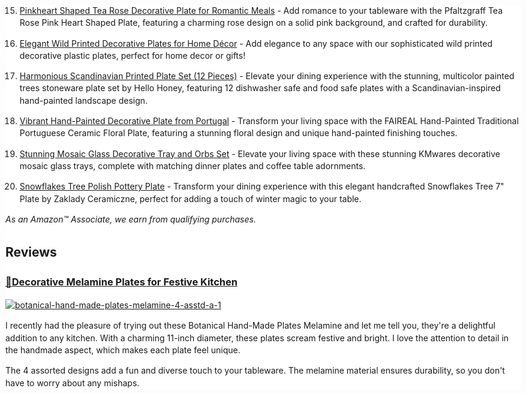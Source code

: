 15. [Pinkheart Shaped Tea Rose Decorative Plate for Romantic Meals](https://serp.ly/amazon/decorative-plates?utm_source=serp.co&utm_medium=website&utm_campaign=best.serp.co&utm_content=decorative-plates&utm_term=pinkheart-shaped-tea-rose-decorative-plate-for-romantic-meals) - Add romance to your tableware with the Pfaltzgraff Tea Rose Pink Heart Shaped Plate, featuring a charming rose design on a solid pink background, and crafted for durability.

16. [Elegant Wild Printed Decorative Plates for Home Décor](https://serp.ly/amazon/decorative-plates?utm_source=serp.co&utm_medium=website&utm_campaign=best.serp.co&utm_content=decorative-plates&utm_term=elegant-wild-printed-decorative-plates-for-home-d%C3%A9cor) - Add elegance to any space with our sophisticated wild printed decorative plastic plates, perfect for home decor or gifts!

17. [Harmonious Scandinavian Printed Plate Set (12 Pieces)](https://serp.ly/amazon/decorative-plates?utm_source=serp.co&utm_medium=website&utm_campaign=best.serp.co&utm_content=decorative-plates&utm_term=harmonious-scandinavian-printed-plate-set-12-pieces) - Elevate your dining experience with the stunning, multicolor painted trees stoneware plate set by Hello Honey, featuring 12 dishwasher safe and food safe plates with a Scandinavian-inspired hand-painted landscape design.

18. [Vibrant Hand-Painted Decorative Plate from Portugal](https://serp.ly/amazon/decorative-plates?utm_source=serp.co&utm_medium=website&utm_campaign=best.serp.co&utm_content=decorative-plates&utm_term=vibrant-hand-painted-decorative-plate-from-portugal) - Transform your living space with the FAIREAL Hand-Painted Traditional Portuguese Ceramic Floral Plate, featuring a stunning floral design and unique hand-painted finishing touches.

19. [Stunning Mosaic Glass Decorative Tray and Orbs Set](https://serp.ly/amazon/decorative-plates?utm_source=serp.co&utm_medium=website&utm_campaign=best.serp.co&utm_content=decorative-plates&utm_term=stunning-mosaic-glass-decorative-tray-and-orbs-set) - Elevate your living space with these stunning KMwares decorative mosaic glass trays, complete with matching dinner plates and coffee table adornments.

20. [Snowflakes Tree Polish Pottery Plate](https://serp.ly/amazon/decorative-plates?utm_source=serp.co&utm_medium=website&utm_campaign=best.serp.co&utm_content=decorative-plates&utm_term=snowflakes-tree-polish-pottery-plate) - Transform your dining experience with this elegant handcrafted Snowflakes Tree 7" Plate by Zaklady Ceramiczne, perfect for adding a touch of winter magic to your table.

*As an Amazon™ Associate, we earn from qualifying purchases.*


## Reviews


### [🔗Decorative Melamine Plates for Festive Kitchen](https://serp.ly/amazon/decorative-plates?utm_source=serp.co&utm_medium=website&utm_campaign=best.serp.co&utm_content=decorative-plates&utm_term=decorative-melamine-plates-for-festive-kitchen)

<div class="image"><a href="https://serp.ly/amazon/decorative-plates?utm_source=serp.co&amp;utm_medium=website&amp;utm_campaign=best.serp.co&amp;utm_content=decorative-plates&amp;utm_term=decorative-melamine-plates-for-festive-kitchen"><img alt="botanical-hand-made-plates-melamine-4-asstd-a-1" src="https://imagedelivery.net/vy2bglCGN6hEeWOnSe2c7A/botanical-hand-made-plates-melamine-4-asstd-a-1/w=720,h=540,fit=pad,background=black"/></a></div>

I recently had the pleasure of trying out these Botanical Hand-Made Plates Melamine and let me tell you, they're a delightful addition to any kitchen. With a charming 11-inch diameter, these plates scream festive and bright. I love the attention to detail in the handmade aspect, which makes each plate feel unique. 

The 4 assorted designs add a fun and diverse touch to your tableware. The melamine material ensures durability, so you don't have to worry about any mishaps. 
